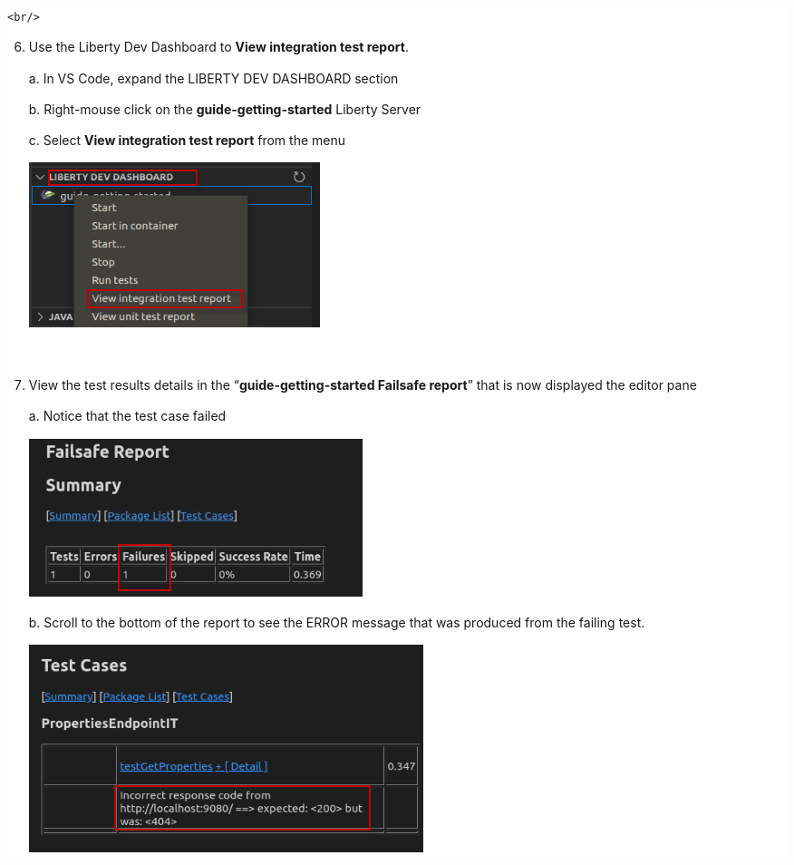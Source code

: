    <br/>

6. Use the Liberty Dev Dashboard to **View integration test report**.
    
    a.  In VS Code, expand the LIBERTY DEV DASHBOARD section
    
    b.  Right-mouse click on the **guide-getting-started** Liberty
        Server
    
    c.  Select **View integration test report** from the menu
        
    ![](./images/media/image51.png)

    <br/>

7.  View the test results details in the “**guide-getting-started Failsafe report**” that is now displayed the editor pane
    
    a.  Notice that the test case failed
        
    ![](./images/media/image52.png)
    
    b.  Scroll to the bottom of the report to see the ERROR message that
        was produced from the failing test.
        
    ![](./images/media/image53.png)
    